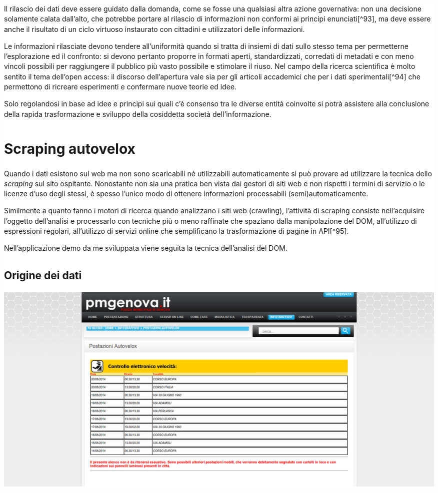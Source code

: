 Il rilascio dei dati deve essere guidato dalla domanda, come se fosse una qualsiasi altra azione governativa: non una decisione solamente calata dall’alto, che potrebbe portare al rilascio di informazioni non conformi ai principi enunciati[^93], ma deve essere anche il risultato di un ciclo virtuoso instaurato con cittadini e utilizzatori delle informazioni.

Le informazioni rilasciate devono tendere all’uniformità quando si tratta di insiemi di dati sullo stesso tema per permetterne l’esplorazione ed il confronto: si devono pertanto proporre in formati aperti, standardizzati, corredati di metadati e con meno vincoli possibili per raggiungere il pubblico più vasto possibile e stimolare il riuso. Nel campo della ricerca scientifica è molto sentito il tema dell’open access: il discorso dell’apertura vale sia per gli articoli accademici che per i dati sperimentali[^94] che permettono di ricreare esperimenti e confermare nuove teorie ed idee.

Solo regolandosi in base ad idee e principi sui quali c’è consenso tra le diverse entità coinvolte si potrà assistere alla conclusione della rapida trasformazione e sviluppo della cosiddetta società dell’informazione.

Scraping autovelox
==================

Quando i dati esistono sul web ma non sono scaricabili né utilizzabili automaticamente si può provare ad utilizzare la tecnica dello *scraping* sul sito ospitante. Nonostante non sia una pratica ben vista dai gestori di siti web e non rispetti i termini di servizio o le licenze d’uso degli stessi, è spesso l’unico modo di ottenere informazioni processabili (semi)automaticamente.

Similmente a quanto fanno i motori di ricerca quando analizzano i siti web (crawling), l’attività di scraping consiste nell’acquisire l’oggetto dell’analisi e processarlo con tecniche più o meno raffinate che spaziano dalla manipolazione del DOM, all’utilizzo di espressioni regolari, all’utilizzo di servizi online che semplificano la trasformazione di pagine in API[^95].

Nell’applicazione demo da me sviluppata viene seguita la tecnica dell’analisi del DOM.

Origine dei dati
----------------

![Pagina del sito della Polizia Municipale[fig:Pagina-del-sito]](img/Morph_PM_page.png)
